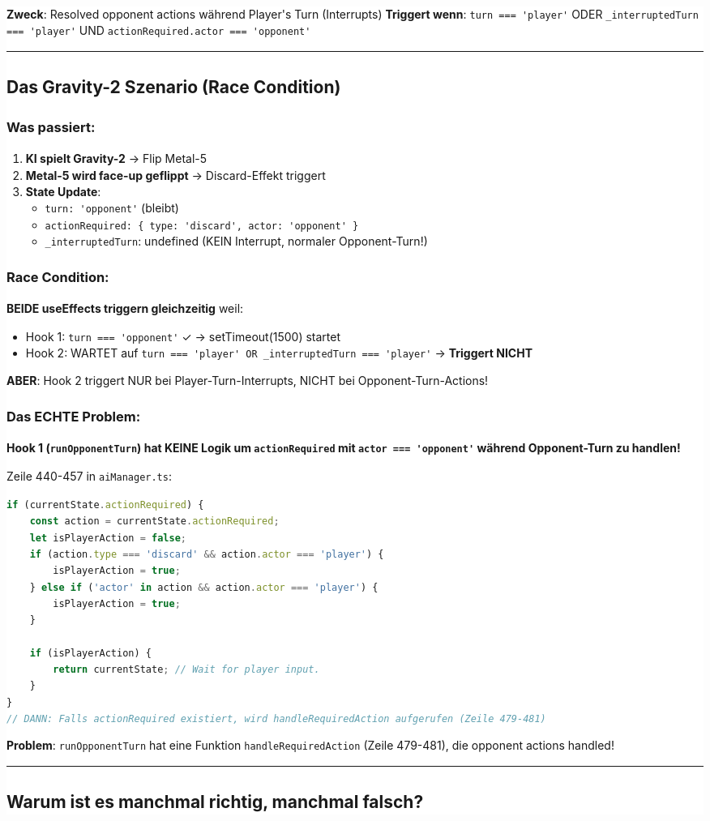 **Zweck**: Resolved opponent actions während Player's Turn (Interrupts)
**Triggert wenn**: `turn === 'player'` ODER `_interruptedTurn === 'player'` UND `actionRequired.actor === 'opponent'`

---

## Das Gravity-2 Szenario (Race Condition)

### Was passiert:

1. **KI spielt Gravity-2** → Flip Metal-5
2. **Metal-5 wird face-up geflippt** → Discard-Effekt triggert
3. **State Update**:
   - `turn: 'opponent'` (bleibt)
   - `actionRequired: { type: 'discard', actor: 'opponent' }`
   - `_interruptedTurn`: undefined (KEIN Interrupt, normaler Opponent-Turn!)

### Race Condition:

**BEIDE useEffects triggern gleichzeitig** weil:
- Hook 1: `turn === 'opponent'` ✓ → setTimeout(1500) startet
- Hook 2: WARTET auf `turn === 'player' OR _interruptedTurn === 'player'` → **Triggert NICHT**

**ABER**: Hook 2 triggert NUR bei Player-Turn-Interrupts, NICHT bei Opponent-Turn-Actions!

### Das ECHTE Problem:

**Hook 1 (`runOpponentTurn`) hat KEINE Logik um `actionRequired` mit `actor === 'opponent'` während Opponent-Turn zu handlen!**

Zeile 440-457 in `aiManager.ts`:
```typescript
if (currentState.actionRequired) {
    const action = currentState.actionRequired;
    let isPlayerAction = false;
    if (action.type === 'discard' && action.actor === 'player') {
        isPlayerAction = true;
    } else if ('actor' in action && action.actor === 'player') {
        isPlayerAction = true;
    }

    if (isPlayerAction) {
        return currentState; // Wait for player input.
    }
}
// DANN: Falls actionRequired existiert, wird handleRequiredAction aufgerufen (Zeile 479-481)
```

**Problem**: `runOpponentTurn` hat eine Funktion `handleRequiredAction` (Zeile 479-481), die opponent actions handled!

---

## Warum ist es manchmal richtig, manchmal falsch?
